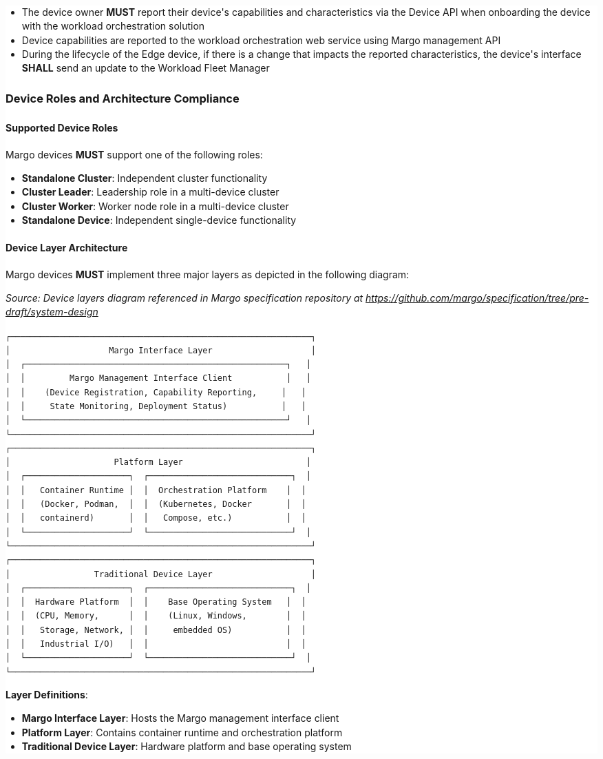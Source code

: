 - The device owner **MUST** report their device's capabilities and characteristics via the Device API when onboarding the device with the workload orchestration solution
- Device capabilities are reported to the workload orchestration web service using Margo management API
- During the lifecycle of the Edge device, if there is a change that impacts the reported characteristics, the device's interface **SHALL** send an update to the Workload Fleet Manager

### Device Roles and Architecture Compliance

#### Supported Device Roles
Margo devices **MUST** support one of the following roles:
- **Standalone Cluster**: Independent cluster functionality
- **Cluster Leader**: Leadership role in a multi-device cluster
- **Cluster Worker**: Worker node role in a multi-device cluster  
- **Standalone Device**: Independent single-device functionality

#### Device Layer Architecture
Margo devices **MUST** implement three major layers as depicted in the following diagram:

*Source: Device layers diagram referenced in Margo specification repository at https://github.com/margo/specification/tree/pre-draft/system-design*

```
┌─────────────────────────────────────────────────────────────┐
│                    Margo Interface Layer                    │
│  ┌─────────────────────────────────────────────────────┐   │
│  │         Margo Management Interface Client           │   │
│  │    (Device Registration, Capability Reporting,     │   │
│  │     State Monitoring, Deployment Status)           │   │
│  └─────────────────────────────────────────────────────┘   │
└─────────────────────────────────────────────────────────────┘
┌─────────────────────────────────────────────────────────────┐
│                     Platform Layer                         │
│  ┌─────────────────────┐  ┌─────────────────────────────┐  │
│  │   Container Runtime │  │  Orchestration Platform    │  │
│  │   (Docker, Podman,  │  │  (Kubernetes, Docker       │  │
│  │   containerd)       │  │   Compose, etc.)           │  │
│  └─────────────────────┘  └─────────────────────────────┘  │
└─────────────────────────────────────────────────────────────┘
┌─────────────────────────────────────────────────────────────┐
│                 Traditional Device Layer                    │
│  ┌─────────────────────┐  ┌─────────────────────────────┐  │
│  │  Hardware Platform  │  │    Base Operating System   │  │
│  │  (CPU, Memory,      │  │    (Linux, Windows,        │  │
│  │   Storage, Network, │  │     embedded OS)           │  │
│  │   Industrial I/O)   │  │                            │  │
│  └─────────────────────┘  └─────────────────────────────┘  │
└─────────────────────────────────────────────────────────────┘
```

**Layer Definitions**:
- **Margo Interface Layer**: Hosts the Margo management interface client
- **Platform Layer**: Contains container runtime and orchestration platform  
- **Traditional Device Layer**: Hardware platform and base operating system
